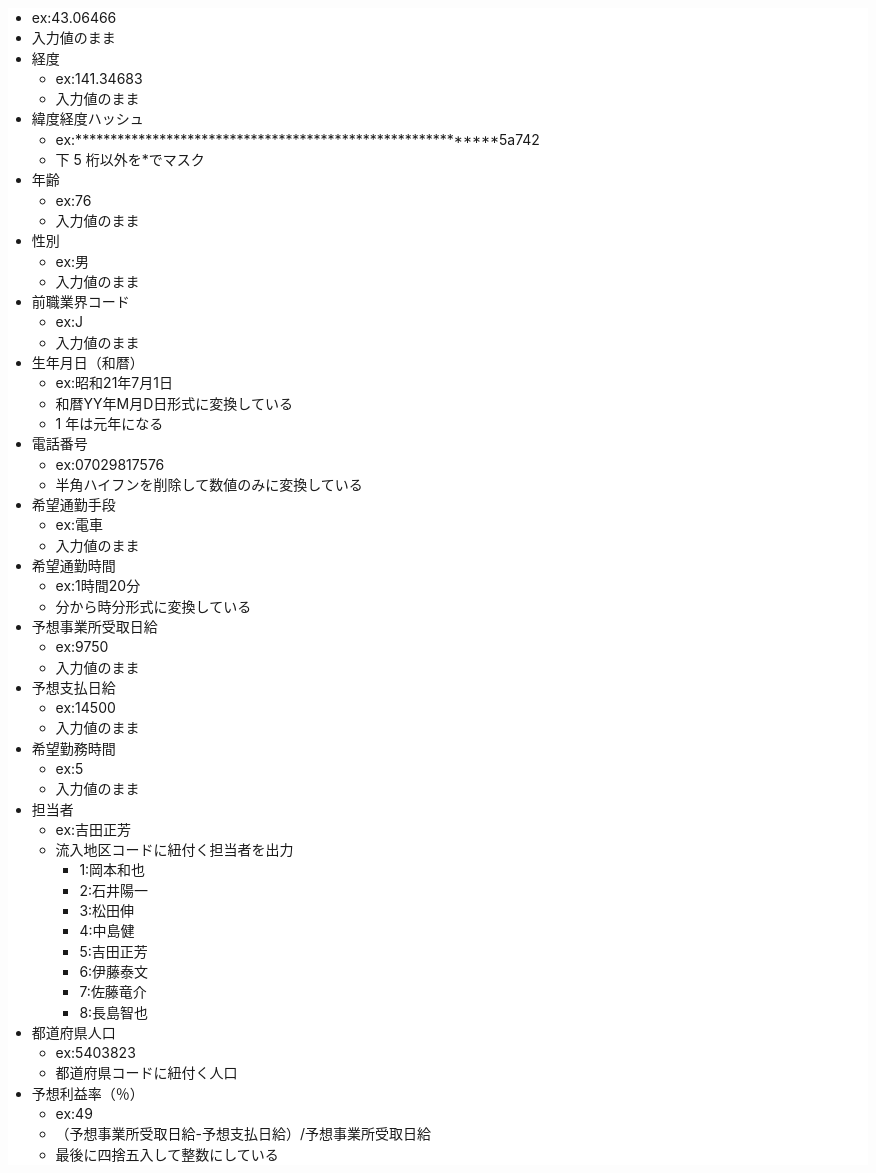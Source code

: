   - ex:43.06466
  - 入力値のまま
- 経度
  - ex:141.34683
  - 入力値のまま
- 緯度経度ハッシュ
  - ex:****************************\*\*\*****************************5a742
  - 下 5 桁以外を\*でマスク
- 年齢
  - ex:76
  - 入力値のまま
- 性別
  - ex:男
  - 入力値のまま
- 前職業界コード
  - ex:J
  - 入力値のまま
- 生年月日（和暦）
  - ex:昭和21年7月1日
  - 和暦YY年M月D日形式に変換している
  - 1 年は元年になる
- 電話番号
  - ex:07029817576
  - 半角ハイフンを削除して数値のみに変換している
- 希望通勤手段
  - ex:電車
  - 入力値のまま
- 希望通勤時間
  - ex:1時間20分
  - 分から時分形式に変換している
- 予想事業所受取日給
  - ex:9750
  - 入力値のまま
- 予想支払日給
  - ex:14500
  - 入力値のまま
- 希望勤務時間
  - ex:5
  - 入力値のまま
- 担当者
  - ex:吉田正芳
  - 流入地区コードに紐付く担当者を出力
    - 1:岡本和也
    - 2:石井陽一
    - 3:松田伸
    - 4:中島健
    - 5:吉田正芳
    - 6:伊藤泰文
    - 7:佐藤竜介
    - 8:長島智也
- 都道府県人口
  - ex:5403823
  - 都道府県コードに紐付く人口
- 予想利益率（％）
  - ex:49
  - （予想事業所受取日給-予想支払日給）/予想事業所受取日給
  - 最後に四捨五入して整数にしている
